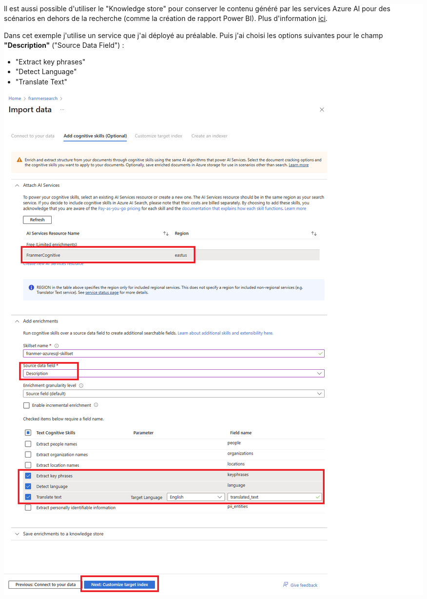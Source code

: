 Il est aussi possible d'utiliser le "Knowledge store" pour conserver le contenu généré par les services Azure AI pour des scénarios en dehors de la recherche (comme la création de rapport Power BI). Plus d'information [ici](https://learn.microsoft.com/en-us/azure/search/knowledge-store-concept-intro?tabs=portal).

Dans cet exemple j'utilise un service que j'ai déployé au préalable. Puis j'ai choisi les options suivantes pour le champ **"Description"** ("Source Data Field") :

- "Extract key phrases"
- "Detect Language"
- "Translate Text"

![Index](Pictures/040.png)
